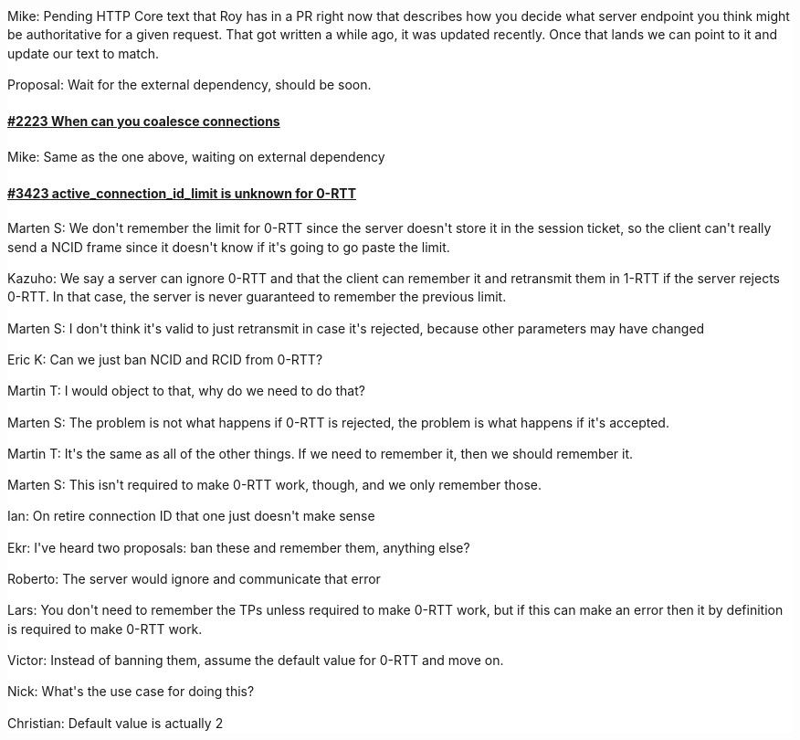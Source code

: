 Mike: Pending HTTP Core text that Roy has in a PR right now that
describes how you decide what server endpoint you think might be
authoritative for a given request. That got written a while ago, it was
updated recently. Once that lands we can point to it and update our text
to match.

Proposal: Wait for the external dependency, should be soon.

#### [\#2223 When can you coalesce connections](https://github.com/quicwg/base-drafts/issues/2223)

Mike: Same as the one above, waiting on external dependency

#### [\#3423 active\_connection\_id\_limit is unknown for 0-RTT](https://github.com/quicwg/base-drafts/issues/3423)

Marten S: We don't remember the limit for 0-RTT since the server doesn't
store it in the session ticket, so the client can't really send a NCID
frame since it doesn't know if it's going to go paste the limit.

Kazuho: We say a server can ignore 0-RTT and that the client can
remember it and retransmit them in 1-RTT if the server rejects 0-RTT. In
that case, the server is never guaranteed to remember the previous
limit.

Marten S: I don't think it's valid to just retransmit in case it's
rejected, because other parameters may have changed

Eric K: Can we just ban NCID and RCID from 0-RTT?

Martin T: I would object to that, why do we need to do that?

Marten S: The problem is not what happens if 0-RTT is rejected, the
problem is what happens if it's accepted.

Martin T: It's the same as all of the other things. If we need to
remember it, then we should remember it.

Marten S: This isn't required to make 0-RTT work, though, and we only
remember those.

Ian: On retire connection ID that one just doesn't make sense

Ekr: I've heard two proposals: ban these and remember them, anything
else?

Roberto: The server would ignore and communicate that error

Lars: You don't need to remember the TPs unless required to make 0-RTT
work, but if this can make an error then it by definition is required to
make 0-RTT work.

Victor: Instead of banning them, assume the default value for 0-RTT and
move on.

Nick: What's the use case for doing this?

Christian: Default value is actually 2
